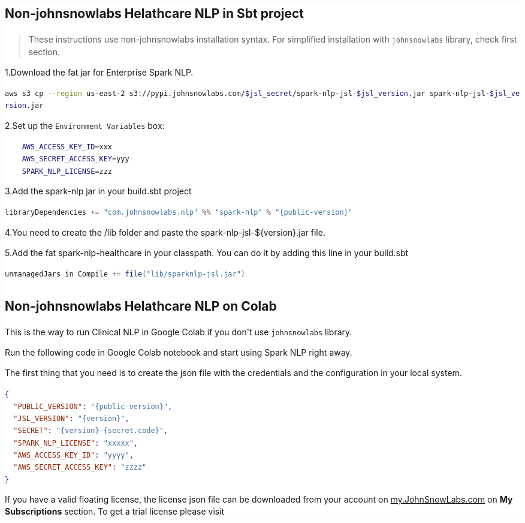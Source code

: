 </div><div class="h3-box" markdown="1">

## Non-johnsnowlabs Helathcare NLP in Sbt project
> These instructions use non-johnsnowlabs installation syntax. For simplified installation with `johnsnowlabs` library, check first section.

1.Download the fat jar for Enterprise Spark NLP.
```bash
aws s3 cp --region us-east-2 s3://pypi.johnsnowlabs.com/$jsl_secret/spark-nlp-jsl-$jsl_version.jar spark-nlp-jsl-$jsl_version.jar
```

2.Set up the `Environment Variables` box:

```bash
    AWS_ACCESS_KEY_ID=xxx
    AWS_SECRET_ACCESS_KEY=yyy
    SPARK_NLP_LICENSE=zzz
```

3.Add the spark-nlp jar in your build.sbt project

```scala
libraryDependencies += "com.johnsnowlabs.nlp" %% "spark-nlp" % "{public-version}"
````

4.You need to create the /lib folder and paste the spark-nlp-jsl-${version}.jar file.
 
5.Add the fat spark-nlp-healthcare in your classpath. You can do it by adding this line in your build.sbt

```scala
unmanagedJars in Compile += file("lib/sparknlp-jsl.jar")
```

</div><div class="h3-box" markdown="1">

## Non-johnsnowlabs Helathcare NLP on Colab

This is the way to run Clinical NLP in Google Colab if you don't use `johnsnowlabs` library.

Run the following code in Google Colab notebook and start using Spark NLP right away.

The first thing that you need is to create the json file with the credentials and the configuration in your local system.

```json
{
  "PUBLIC_VERSION": "{public-version}",
  "JSL_VERSION": "{version}",
  "SECRET": "{version}-{secret.code}",
  "SPARK_NLP_LICENSE": "xxxxx",
  "AWS_ACCESS_KEY_ID": "yyyy",
  "AWS_SECRET_ACCESS_KEY": "zzzz"
}
```

If you have a valid floating license, the license json file can be downloaded from your account on [my.JohnSnowLabs.com](https://my.johnsnowlabs.com/) on **My Subscriptions** section. To get a trial license please visit 
